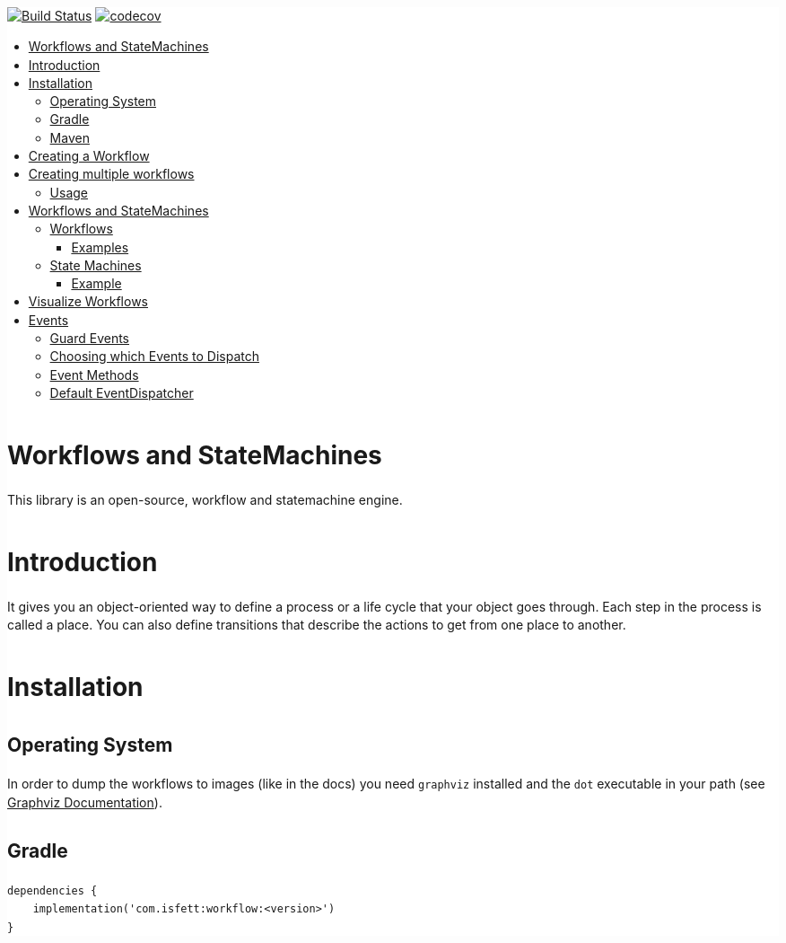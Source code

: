 [![Build Status](https://img.shields.io/travis/com/isfett/java-workflow/main?style=flat-square)](https://travis-ci.com/isfett/java-workflow)
[![codecov](https://img.shields.io/codecov/c/github/isfett/java-workflow?style=flat-square)](https://codecov.io/gh/isfett/java-workflow)

- [Workflows and StateMachines](#workflows-and-statemachines)
- [Introduction](#introduction)
- [Installation](#installation)
    * [Operating System](#operating-system)
    * [Gradle](#gradle)
    * [Maven](#maven)
- [Creating a Workflow](#creating-a-workflow)
- [Creating multiple workflows](#creating-multiple-workflows)
    * [Usage](#usage)
- [Workflows and StateMachines](#workflows-and-statemachines-1)
    * [Workflows](#workflows)
        + [Examples](#examples)
    * [State Machines](#state-machines)
        + [Example](#example)
- [Visualize Workflows](#visualize-workflows)
- [Events](#events)
    * [Guard Events](#guard-events)
    * [Choosing which Events to Dispatch](#choosing-which-events-to-dispatch)
    * [Event Methods](#event-methods)
    * [Default EventDispatcher](#default-eventdispatcher)

# Workflows and StateMachines

This library is an open-source, workflow and statemachine engine.

# Introduction

It gives you an object-oriented way to define a process or a life cycle that your object goes
through.
Each step in the process is called a place. You can also define transitions that describe the
actions to get from one place to another.

# Installation

## Operating System

In order to dump the workflows to images (like in the docs) you need `graphviz` installed and
the `dot` executable in your path (see [Graphviz Documentation](https://graphviz.org/download/)).

## Gradle

```
dependencies {
    implementation('com.isfett:workflow:<version>')
}
```

